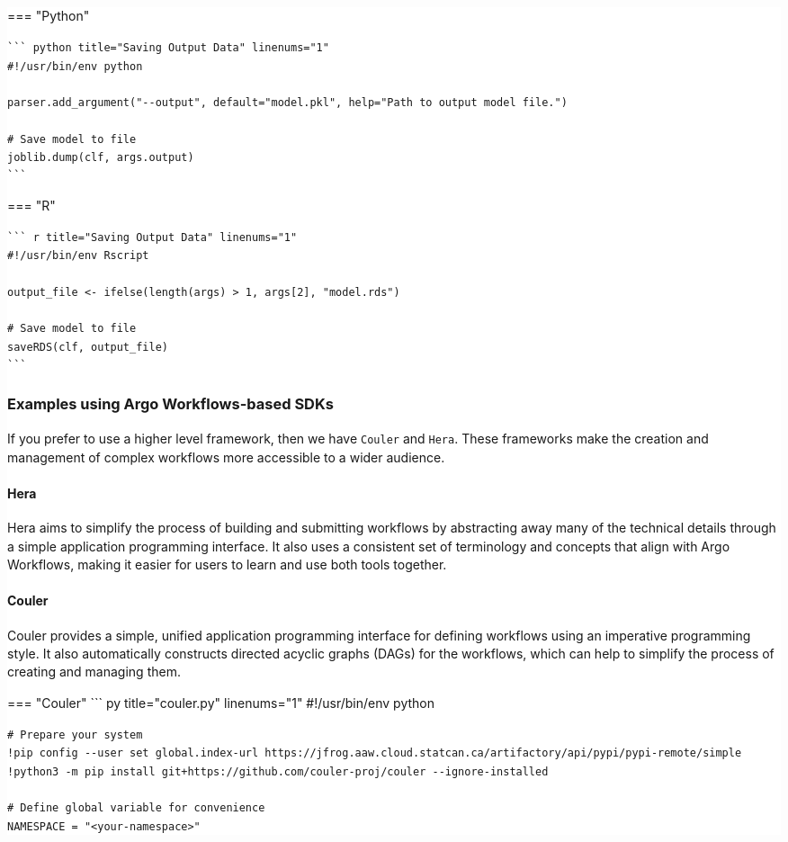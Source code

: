 === "Python"

    ``` python title="Saving Output Data" linenums="1"
    #!/usr/bin/env python

    parser.add_argument("--output", default="model.pkl", help="Path to output model file.")

    # Save model to file
    joblib.dump(clf, args.output)
    ```

=== "R"

    ``` r title="Saving Output Data" linenums="1"
    #!/usr/bin/env Rscript

    output_file <- ifelse(length(args) > 1, args[2], "model.rds")

    # Save model to file
    saveRDS(clf, output_file)
    ```

### Examples using Argo Workflows-based SDKs

If you prefer to use a higher level framework, then we have `Couler` and `Hera`.
These frameworks make the creation and management of complex workflows more
accessible to a wider audience.

#### Hera

Hera aims to simplify the process of building and submitting workflows by
abstracting away many of the technical details through a simple application
programming interface. It also uses a consistent set of terminology and concepts
that align with Argo Workflows, making it easier for users to learn and use both
tools together.

#### Couler

Couler provides a simple, unified application programming interface for defining
workflows using an imperative programming style. It also automatically
constructs directed acyclic graphs (DAGs) for the workflows, which can help to
simplify the process of creating and managing them.

=== "Couler" ``` py title="couler.py" linenums="1" #!/usr/bin/env python

    # Prepare your system
    !pip config --user set global.index-url https://jfrog.aaw.cloud.statcan.ca/artifactory/api/pypi/pypi-remote/simple
    !python3 -m pip install git+https://github.com/couler-proj/couler --ignore-installed

    # Define global variable for convenience
    NAMESPACE = "<your-namespace>"
